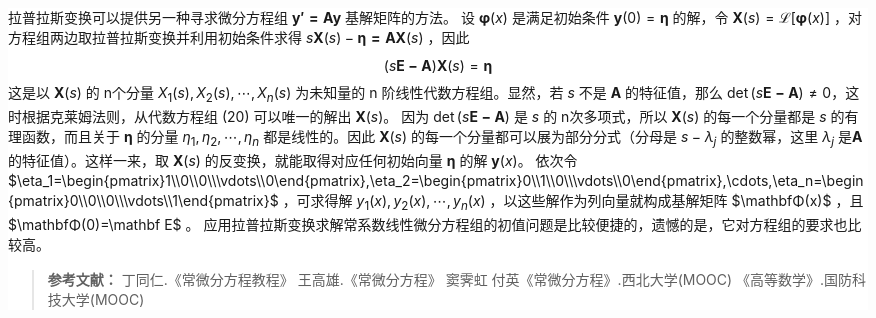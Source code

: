 拉普拉斯变换可以提供另一种寻求微分方程组 $\mathbf{y'=Ay}$ 基解矩阵的方法。
设 $\mathbf φ(x)$ 是满足初始条件 $\mathbf{y}(0)=\mathbf\eta$ 的解，令 $\mathbf X(s)=\mathcal L[\mathbf φ(x)]$ ，对方程组两边取拉普拉斯变换并利用初始条件求得 $s\mathbf X(s)-\mathbf{\eta=AX}(s)$ ，因此
$$
(s\mathbf{E-A})\mathbf X(s)=\mathbf\eta\tag{20}
$$
这是以 $\mathbf X(s)$ 的 n个分量 $X_1(s),X_2(s),\cdots,X_n(s)$ 为未知量的 n 阶线性代数方程组。显然，若 $s$ 不是 $\mathbf A$ 的特征值，那么 $\det(s\mathbf{E-A})\neq0$，这时根据克莱姆法则，从代数方程组 (20) 可以唯一的解出 $\mathbf X(s)$。
因为  $\det(s\mathbf{E-A})$ 是 $s$ 的 n次多项式，所以  $\mathbf X(s)$ 的每一个分量都是 $s$ 的有理函数，而且关于 $\mathbf\eta$ 的分量 $\eta_1,\eta_2,\cdots,\eta_n$ 都是线性的。因此 $\mathbf X(s)$ 的每一个分量都可以展为部分分式（分母是 $s-λ_j$ 的整数幂，这里 $λ_j$ 是$\mathbf A$ 的特征值）。这样一来，取  $\mathbf X(s)$ 的反变换，就能取得对应任何初始向量 $\mathbf\eta$ 的解 $\mathbf y(x)$。
依次令 $\eta_1=\begin{pmatrix}1\\0\\0\\\vdots\\0\end{pmatrix},\eta_2=\begin{pmatrix}0\\1\\0\\\vdots\\0\end{pmatrix},\cdots,\eta_n=\begin{pmatrix}0\\0\\0\\\vdots\\1\end{pmatrix}$ ，可求得解 $y_1(x),y_2(x),\cdots,y_n(x)$ ，以这些解作为列向量就构成基解矩阵 $\mathbfΦ(x)$ ，且 $\mathbfΦ(0)=\mathbf E$ 。
应用拉普拉斯变换求解常系数线性微分方程组的初值问题是比较便捷的，遗憾的是，它对方程组的要求也比较高。


> **参考文献：**
> 丁同仁.《常微分方程教程》
> 王高雄.《常微分方程》
> 窦霁虹 付英《常微分方程》.西北大学(MOOC) 
> 《高等数学》.国防科技大学(MOOC)
